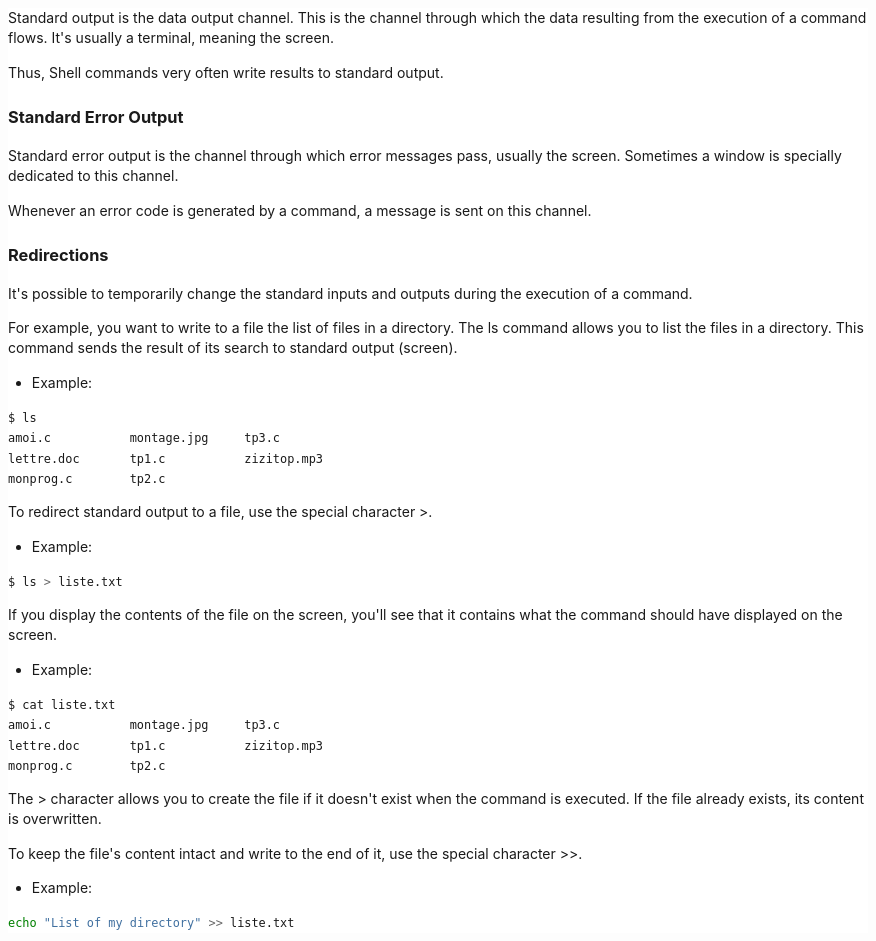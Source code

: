 Standard output is the data output channel. This is the channel through which the data resulting from the execution of a command flows. It's usually a terminal, meaning the screen.

Thus, Shell commands very often write results to standard output.

### Standard Error Output

Standard error output is the channel through which error messages pass, usually the screen. Sometimes a window is specially dedicated to this channel.

Whenever an error code is generated by a command, a message is sent on this channel.

### Redirections

It's possible to temporarily change the standard inputs and outputs during the execution of a command.

For example, you want to write to a file the list of files in a directory. The ls command allows you to list the files in a directory. This command sends the result of its search to standard output (screen).

* Example:

```text
$ ls
amoi.c           montage.jpg     tp3.c
lettre.doc       tp1.c           zizitop.mp3
monprog.c        tp2.c
```

To redirect standard output to a file, use the special character >.

* Example:

```bash
$ ls > liste.txt
```

If you display the contents of the file on the screen, you'll see that it contains what the command should have displayed on the screen.

* Example:

```text
$ cat liste.txt
amoi.c           montage.jpg     tp3.c
lettre.doc       tp1.c           zizitop.mp3
monprog.c        tp2.c
```

The > character allows you to create the file if it doesn't exist when the command is executed. If the file already exists, its content is overwritten.

To keep the file's content intact and write to the end of it, use the special character >>.

* Example:

```bash
echo "List of my directory" >> liste.txt
```
